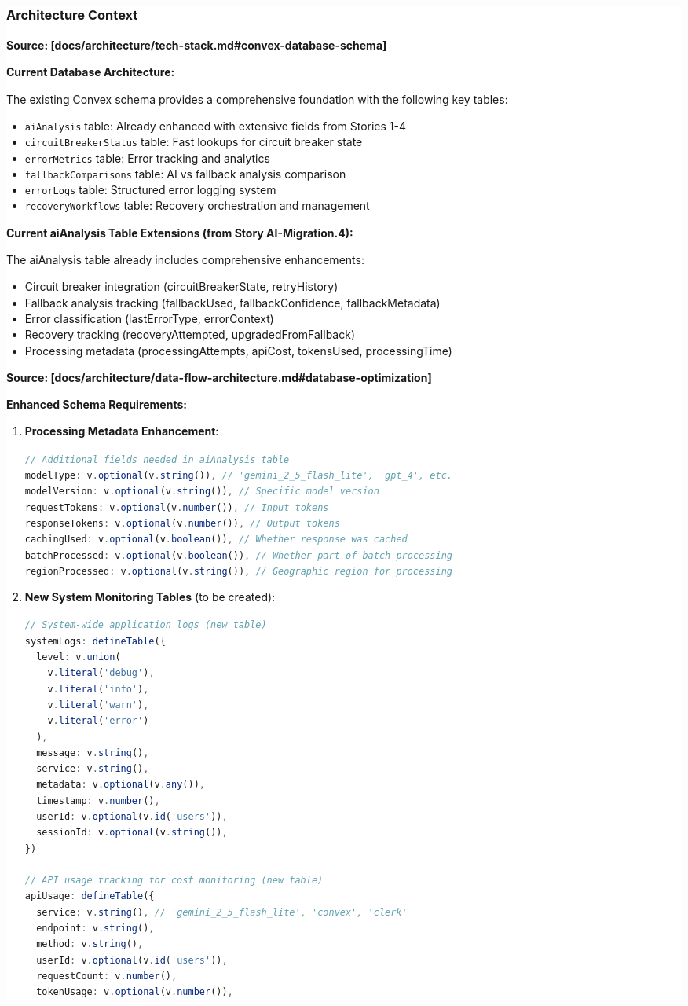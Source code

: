 ### Architecture Context

**Source: [docs/architecture/tech-stack.md#convex-database-schema]**

**Current Database Architecture:**

The existing Convex schema provides a comprehensive foundation with the following key tables:

- `aiAnalysis` table: Already enhanced with extensive fields from Stories 1-4
- `circuitBreakerStatus` table: Fast lookups for circuit breaker state
- `errorMetrics` table: Error tracking and analytics
- `fallbackComparisons` table: AI vs fallback analysis comparison
- `errorLogs` table: Structured error logging system
- `recoveryWorkflows` table: Recovery orchestration and management

**Current aiAnalysis Table Extensions (from Story AI-Migration.4):**

The aiAnalysis table already includes comprehensive enhancements:

- Circuit breaker integration (circuitBreakerState, retryHistory)
- Fallback analysis tracking (fallbackUsed, fallbackConfidence, fallbackMetadata)
- Error classification (lastErrorType, errorContext)
- Recovery tracking (recoveryAttempted, upgradedFromFallback)
- Processing metadata (processingAttempts, apiCost, tokensUsed, processingTime)

**Source: [docs/architecture/data-flow-architecture.md#database-optimization]**

**Enhanced Schema Requirements:**

1. **Processing Metadata Enhancement**:

   ```typescript
   // Additional fields needed in aiAnalysis table
   modelType: v.optional(v.string()), // 'gemini_2_5_flash_lite', 'gpt_4', etc.
   modelVersion: v.optional(v.string()), // Specific model version
   requestTokens: v.optional(v.number()), // Input tokens
   responseTokens: v.optional(v.number()), // Output tokens
   cachingUsed: v.optional(v.boolean()), // Whether response was cached
   batchProcessed: v.optional(v.boolean()), // Whether part of batch processing
   regionProcessed: v.optional(v.string()), // Geographic region for processing
   ```

2. **New System Monitoring Tables** (to be created):

   ```typescript
   // System-wide application logs (new table)
   systemLogs: defineTable({
     level: v.union(
       v.literal('debug'),
       v.literal('info'),
       v.literal('warn'),
       v.literal('error')
     ),
     message: v.string(),
     service: v.string(),
     metadata: v.optional(v.any()),
     timestamp: v.number(),
     userId: v.optional(v.id('users')),
     sessionId: v.optional(v.string()),
   })

   // API usage tracking for cost monitoring (new table)
   apiUsage: defineTable({
     service: v.string(), // 'gemini_2_5_flash_lite', 'convex', 'clerk'
     endpoint: v.string(),
     method: v.string(),
     userId: v.optional(v.id('users')),
     requestCount: v.number(),
     tokenUsage: v.optional(v.number()),
   ```